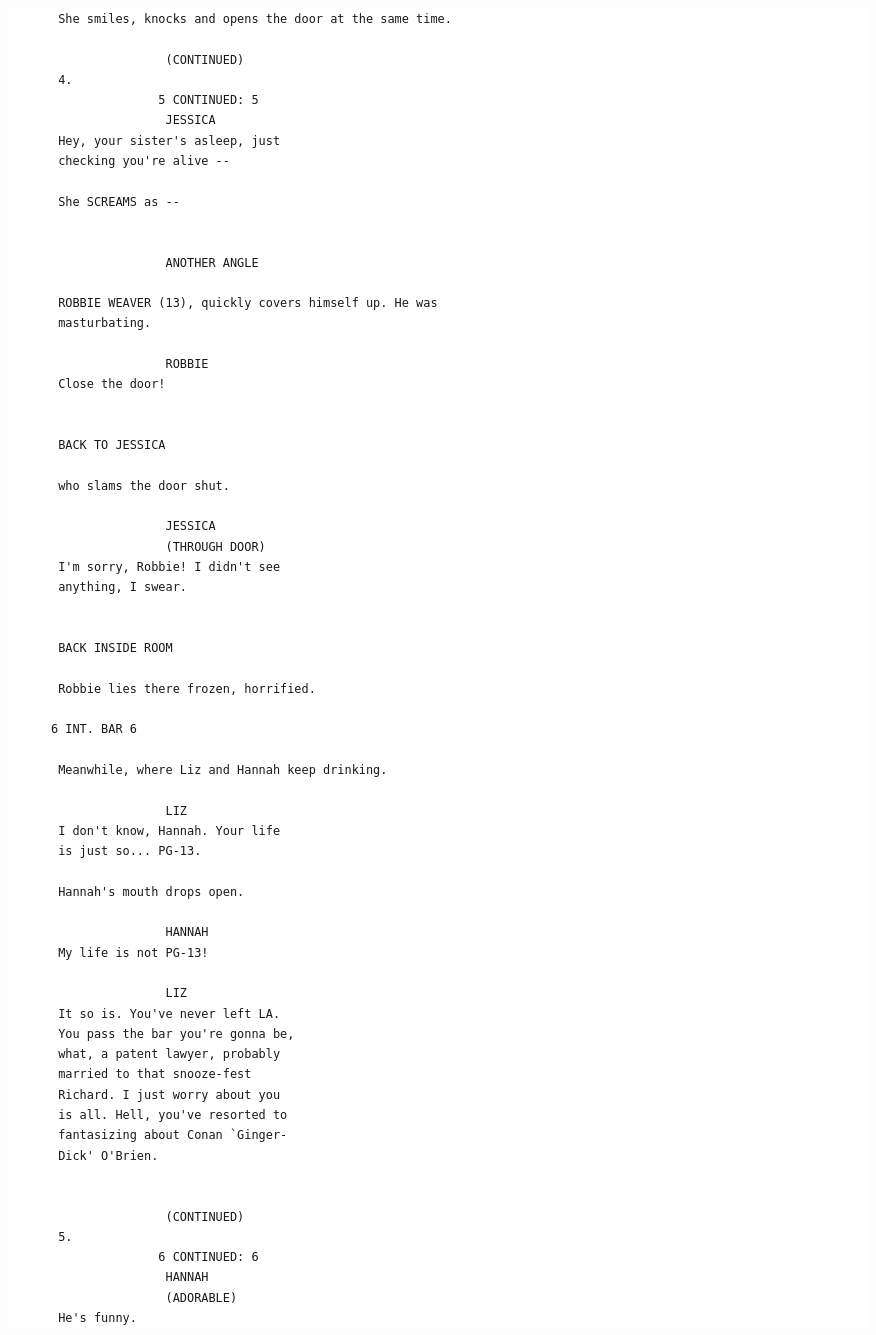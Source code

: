            She smiles, knocks and opens the door at the same time.
                         
                          (CONTINUED)
           4.
                         5 CONTINUED: 5
                          JESSICA
           Hey, your sister's asleep, just
           checking you're alive --
                         
           She SCREAMS as -- 
                         
                         
                          ANOTHER ANGLE
                         
           ROBBIE WEAVER (13), quickly covers himself up. He was 
           masturbating.
                         
                          ROBBIE
           Close the door!
                         
                         
           BACK TO JESSICA
                         
           who slams the door shut.
                         
                          JESSICA
                          (THROUGH DOOR)
           I'm sorry, Robbie! I didn't see 
           anything, I swear. 
                         
                         
           BACK INSIDE ROOM
                         
           Robbie lies there frozen, horrified. 
                          
          6 INT. BAR 6
                         
           Meanwhile, where Liz and Hannah keep drinking.
                         
                          LIZ
           I don't know, Hannah. Your life
           is just so... PG-13. 
                         
           Hannah's mouth drops open.
                         
                          HANNAH
           My life is not PG-13!
                          
                          LIZ
           It so is. You've never left LA. 
           You pass the bar you're gonna be,
           what, a patent lawyer, probably
           married to that snooze-fest
           Richard. I just worry about you
           is all. Hell, you've resorted to
           fantasizing about Conan `Ginger- 
           Dick' O'Brien. 
                         
                         
                          (CONTINUED)
           5.
                         6 CONTINUED: 6
                          HANNAH
                          (ADORABLE)
           He's funny.
                         
